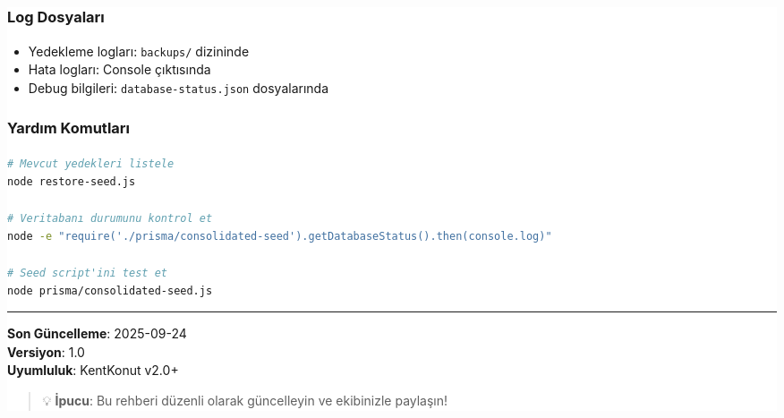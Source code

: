 ### Log Dosyaları
- Yedekleme logları: `backups/` dizininde
- Hata logları: Console çıktısında
- Debug bilgileri: `database-status.json` dosyalarında

### Yardım Komutları
```bash
# Mevcut yedekleri listele
node restore-seed.js

# Veritabanı durumunu kontrol et
node -e "require('./prisma/consolidated-seed').getDatabaseStatus().then(console.log)"

# Seed script'ini test et
node prisma/consolidated-seed.js
```

---

**Son Güncelleme**: 2025-09-24  
**Versiyon**: 1.0  
**Uyumluluk**: KentKonut v2.0+

> 💡 **İpucu**: Bu rehberi düzenli olarak güncelleyin ve ekibinizle paylaşın!
